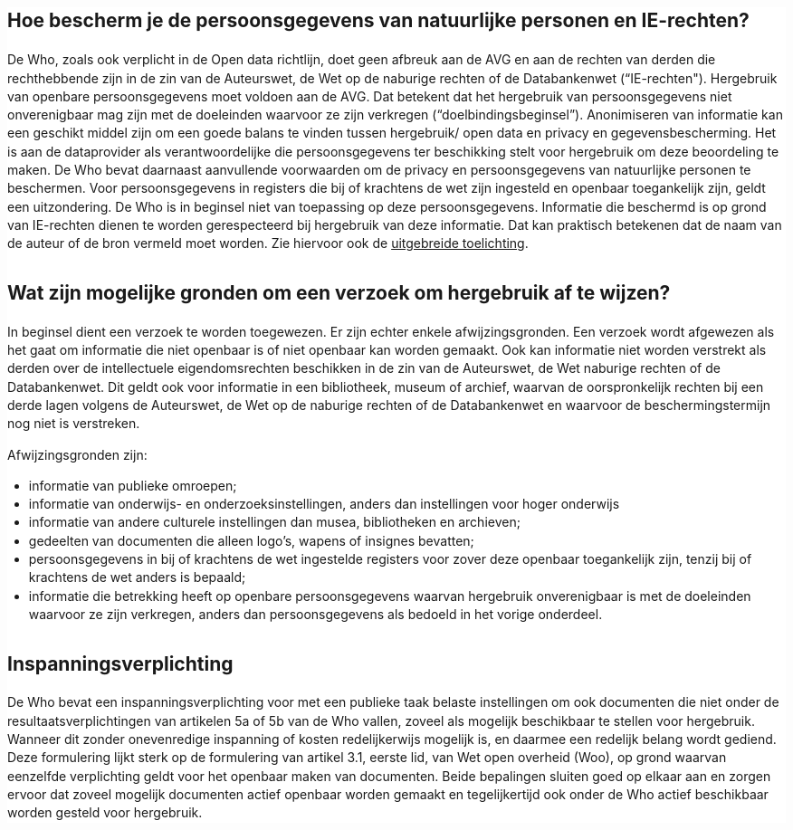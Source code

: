 ## Hoe bescherm je de persoonsgegevens van natuurlijke personen en IE-rechten? 

De Who, zoals ook verplicht in de Open data richtlijn, doet geen afbreuk aan de AVG en aan de rechten van derden die rechthebbende zijn in de zin van de Auteurswet, de Wet op de naburige rechten of de Databankenwet (“IE-rechten").
Hergebruik van openbare persoonsgegevens moet voldoen aan de AVG. Dat betekent dat het hergebruik van persoonsgegevens niet onverenigbaar mag zijn met de doeleinden waarvoor ze zijn verkregen (“doelbindingsbeginsel”). Anonimiseren van informatie kan een geschikt middel zijn om een goede balans te vinden tussen hergebruik/ open data en privacy en gegevensbescherming. Het is aan de dataprovider als verantwoordelijke die persoonsgegevens ter beschikking stelt voor hergebruik om deze beoordeling te maken. De Who bevat daarnaast aanvullende voorwaarden om de privacy en persoonsgegevens van natuurlijke personen te beschermen. Voor persoonsgegevens in registers die bij of krachtens de wet zijn ingesteld en openbaar toegankelijk zijn, geldt een uitzondering. De Who is in beginsel niet van toepassing op deze persoonsgegevens. 
Informatie die beschermd is op grond van IE-rechten dienen te worden gerespecteerd bij hergebruik van deze informatie. Dat kan praktisch betekenen dat de naam van de auteur of de bron vermeld moet worden.
Zie hiervoor ook de [uitgebreide toelichting](#aanbevbes). 

## Wat zijn mogelijke gronden om een verzoek om hergebruik af te wijzen?

In beginsel dient een verzoek te worden toegewezen. Er zijn echter enkele afwijzingsgronden. Een verzoek wordt afgewezen als het gaat om informatie die niet openbaar is of niet openbaar kan worden gemaakt. Ook kan informatie niet worden verstrekt als derden over de intellectuele eigendomsrechten beschikken in de zin van de Auteurswet, de Wet naburige rechten of de Databankenwet. Dit geldt ook voor informatie in een bibliotheek, museum of archief, waarvan de oorspronkelijk rechten bij een derde lagen volgens de Auteurswet, de Wet op de naburige rechten of de Databankenwet en waarvoor de beschermingstermijn nog niet is verstreken. 

Afwijzingsgronden zijn:
- informatie van publieke omroepen;
- informatie van onderwijs- en onderzoeksinstellingen, anders dan instellingen voor hoger onderwijs
- informatie van andere culturele instellingen dan musea, bibliotheken en archieven;
- gedeelten van documenten die alleen logo’s, wapens of insignes bevatten;
- persoonsgegevens in bij of krachtens de wet ingestelde registers voor zover deze openbaar toegankelijk zijn, tenzij bij of krachtens de wet anders is bepaald;
- informatie die betrekking heeft op openbare persoonsgegevens waarvan hergebruik onverenigbaar is met de doeleinden waarvoor ze zijn verkregen, anders dan persoonsgegevens als bedoeld in het vorige onderdeel.

## Inspanningsverplichting
De Who bevat een inspanningsverplichting voor met een publieke taak belaste instellingen om ook documenten die niet onder de resultaatsverplichtingen van artikelen 5a of 5b van de Who vallen, zoveel als mogelijk beschikbaar te stellen voor hergebruik. Wanneer dit zonder onevenredige inspanning of kosten redelijkerwijs mogelijk is, en daarmee een redelijk belang wordt gediend. Deze formulering lijkt sterk op de formulering van artikel 3.1, eerste lid, van Wet open overheid (Woo), op grond waarvan eenzelfde verplichting geldt voor het openbaar maken van documenten. Beide bepalingen sluiten goed op elkaar aan en zorgen ervoor dat zoveel mogelijk documenten actief openbaar worden gemaakt en tegelijkertijd ook onder de Who actief beschikbaar worden gesteld voor hergebruik. 
